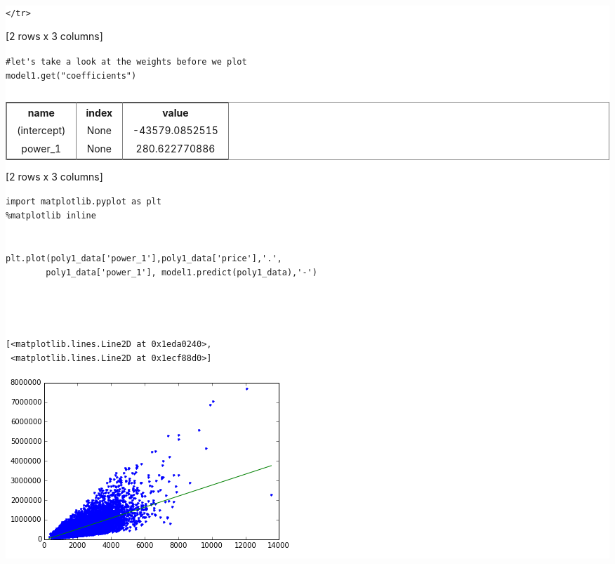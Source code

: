     </tr>
</table>
[2 rows x 3 columns]<br/>
</div>




    #let's take a look at the weights before we plot
    model1.get("coefficients")




<div style="max-height:1000px;max-width:1500px;overflow:auto;"><table frame="box" rules="cols">
    <tr>
        <th style="padding-left: 1em; padding-right: 1em; text-align: center">name</th>
        <th style="padding-left: 1em; padding-right: 1em; text-align: center">index</th>
        <th style="padding-left: 1em; padding-right: 1em; text-align: center">value</th>
    </tr>
    <tr>
        <td style="padding-left: 1em; padding-right: 1em; text-align: center; vertical-align: top">(intercept)</td>
        <td style="padding-left: 1em; padding-right: 1em; text-align: center; vertical-align: top">None</td>
        <td style="padding-left: 1em; padding-right: 1em; text-align: center; vertical-align: top">-43579.0852515</td>
    </tr>
    <tr>
        <td style="padding-left: 1em; padding-right: 1em; text-align: center; vertical-align: top">power_1</td>
        <td style="padding-left: 1em; padding-right: 1em; text-align: center; vertical-align: top">None</td>
        <td style="padding-left: 1em; padding-right: 1em; text-align: center; vertical-align: top">280.622770886</td>
    </tr>
</table>
[2 rows x 3 columns]<br/>
</div>




    import matplotlib.pyplot as plt
    %matplotlib inline


    plt.plot(poly1_data['power_1'],poly1_data['price'],'.',
            poly1_data['power_1'], model1.predict(poly1_data),'-')




    [<matplotlib.lines.Line2D at 0x1eda0240>,
     <matplotlib.lines.Line2D at 0x1ecf88d0>]




![png](output_26_1.png)